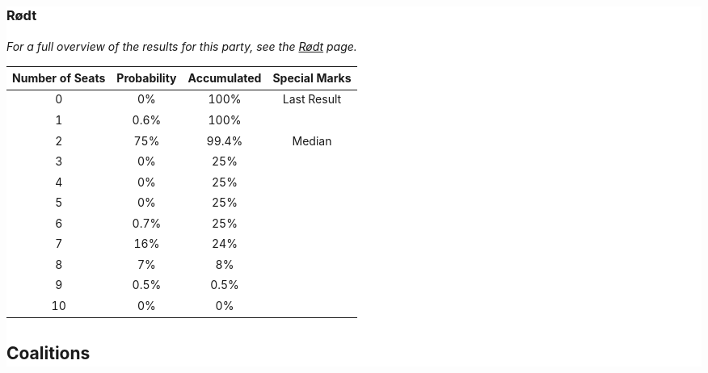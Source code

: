 ### Rødt

*For a full overview of the results for this party, see the [Rødt](party-rdt.html) page.*

| Number of Seats | Probability | Accumulated | Special Marks |
|:---------------:|:-----------:|:-----------:|:-------------:|
| 0 | 0% | 100% | Last Result |
| 1 | 0.6% | 100% |  |
| 2 | 75% | 99.4% | Median |
| 3 | 0% | 25% |  |
| 4 | 0% | 25% |  |
| 5 | 0% | 25% |  |
| 6 | 0.7% | 25% |  |
| 7 | 16% | 24% |  |
| 8 | 7% | 8% |  |
| 9 | 0.5% | 0.5% |  |
| 10 | 0% | 0% |  |


## Coalitions
